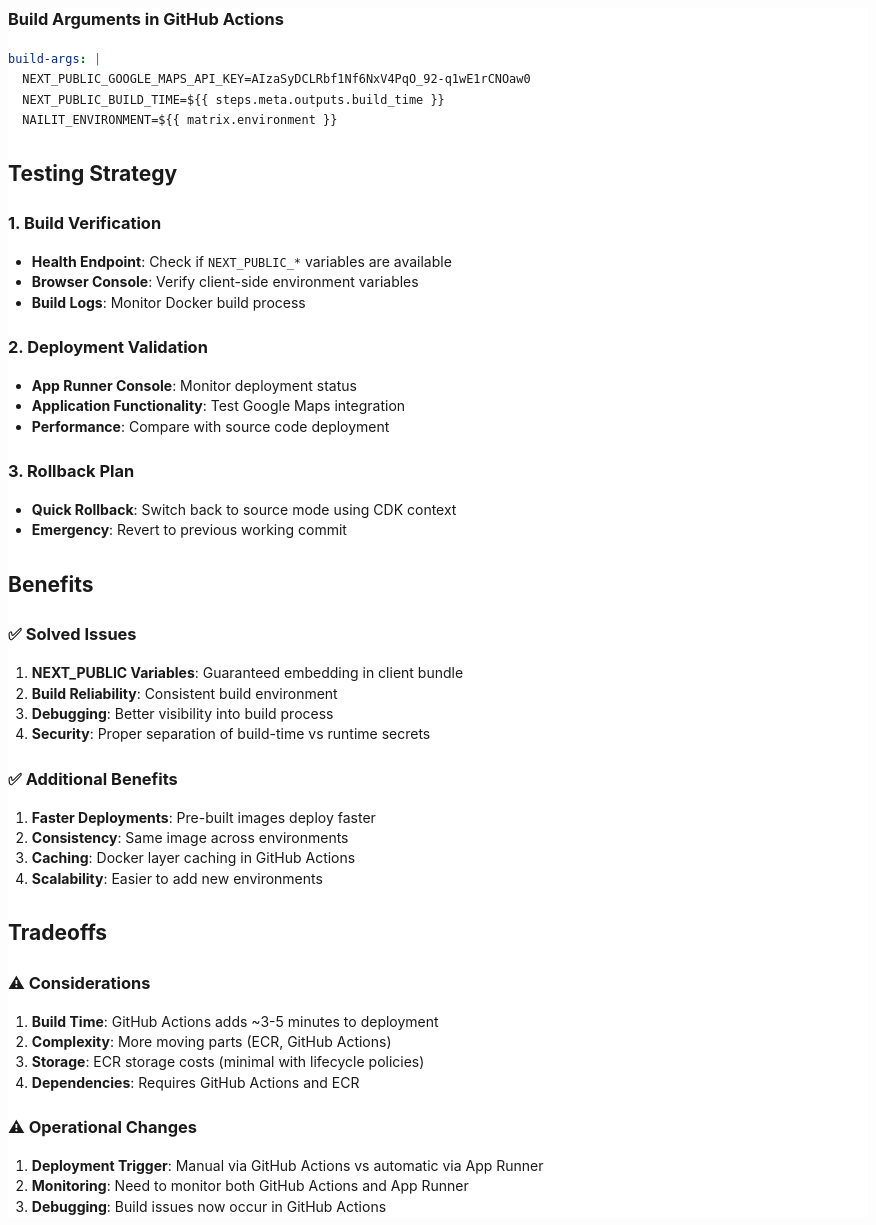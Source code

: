 ### Build Arguments in GitHub Actions
```yaml
build-args: |
  NEXT_PUBLIC_GOOGLE_MAPS_API_KEY=AIzaSyDCLRbf1Nf6NxV4PqO_92-q1wE1rCNOaw0
  NEXT_PUBLIC_BUILD_TIME=${{ steps.meta.outputs.build_time }}
  NAILIT_ENVIRONMENT=${{ matrix.environment }}
```

## Testing Strategy

### 1. Build Verification
- **Health Endpoint**: Check if `NEXT_PUBLIC_*` variables are available
- **Browser Console**: Verify client-side environment variables
- **Build Logs**: Monitor Docker build process

### 2. Deployment Validation
- **App Runner Console**: Monitor deployment status
- **Application Functionality**: Test Google Maps integration
- **Performance**: Compare with source code deployment

### 3. Rollback Plan
- **Quick Rollback**: Switch back to source mode using CDK context
- **Emergency**: Revert to previous working commit

## Benefits

### ✅ Solved Issues
1. **NEXT_PUBLIC Variables**: Guaranteed embedding in client bundle
2. **Build Reliability**: Consistent build environment
3. **Debugging**: Better visibility into build process
4. **Security**: Proper separation of build-time vs runtime secrets

### ✅ Additional Benefits
1. **Faster Deployments**: Pre-built images deploy faster
2. **Consistency**: Same image across environments
3. **Caching**: Docker layer caching in GitHub Actions
4. **Scalability**: Easier to add new environments

## Tradeoffs

### ⚠️ Considerations
1. **Build Time**: GitHub Actions adds ~3-5 minutes to deployment
2. **Complexity**: More moving parts (ECR, GitHub Actions)
3. **Storage**: ECR storage costs (minimal with lifecycle policies)
4. **Dependencies**: Requires GitHub Actions and ECR

### ⚠️ Operational Changes
1. **Deployment Trigger**: Manual via GitHub Actions vs automatic via App Runner
2. **Monitoring**: Need to monitor both GitHub Actions and App Runner
3. **Debugging**: Build issues now occur in GitHub Actions
